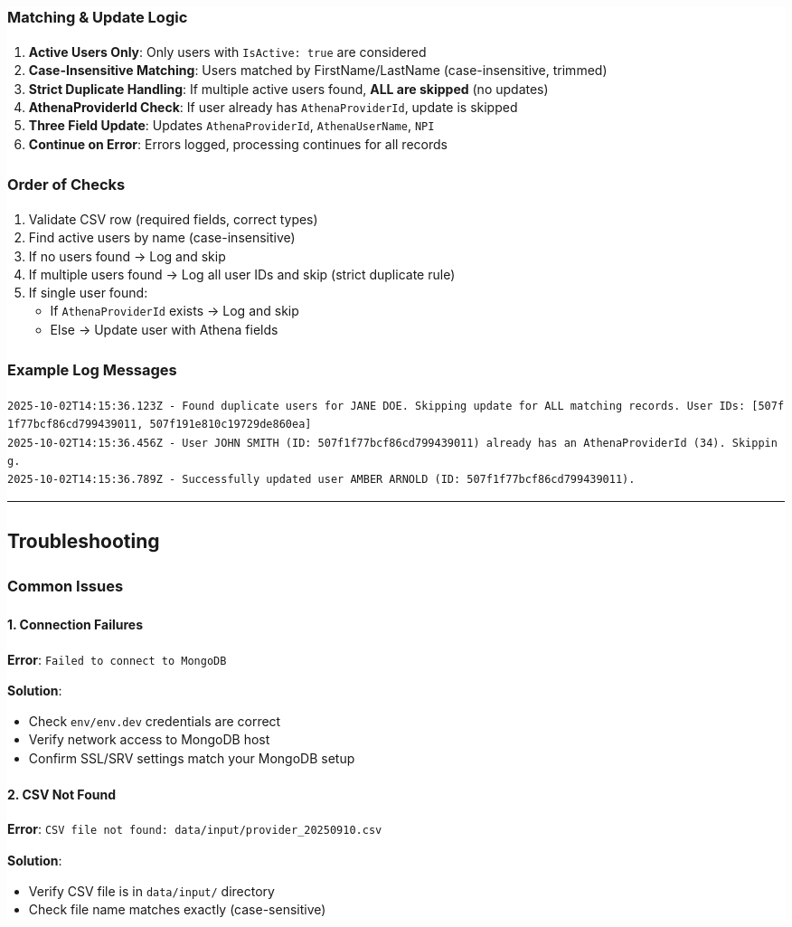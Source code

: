 ### Matching & Update Logic

1. **Active Users Only**: Only users with `IsActive: true` are considered
2. **Case-Insensitive Matching**: Users matched by FirstName/LastName (case-insensitive, trimmed)
3. **Strict Duplicate Handling**: If multiple active users found, **ALL are skipped** (no updates)
4. **AthenaProviderId Check**: If user already has `AthenaProviderId`, update is skipped
5. **Three Field Update**: Updates `AthenaProviderId`, `AthenaUserName`, `NPI`
6. **Continue on Error**: Errors logged, processing continues for all records

### Order of Checks

1. Validate CSV row (required fields, correct types)
2. Find active users by name (case-insensitive)
3. If no users found → Log and skip
4. If multiple users found → Log all user IDs and skip (strict duplicate rule)
5. If single user found:
   - If `AthenaProviderId` exists → Log and skip
   - Else → Update user with Athena fields

### Example Log Messages

```
2025-10-02T14:15:36.123Z - Found duplicate users for JANE DOE. Skipping update for ALL matching records. User IDs: [507f1f77bcf86cd799439011, 507f191e810c19729de860ea]
2025-10-02T14:15:36.456Z - User JOHN SMITH (ID: 507f1f77bcf86cd799439011) already has an AthenaProviderId (34). Skipping.
2025-10-02T14:15:36.789Z - Successfully updated user AMBER ARNOLD (ID: 507f1f77bcf86cd799439011).
```

---

## Troubleshooting

### Common Issues

#### 1. Connection Failures

**Error**: `Failed to connect to MongoDB`

**Solution**:

- Check `env/env.dev` credentials are correct
- Verify network access to MongoDB host
- Confirm SSL/SRV settings match your MongoDB setup

#### 2. CSV Not Found

**Error**: `CSV file not found: data/input/provider_20250910.csv`

**Solution**:

- Verify CSV file is in `data/input/` directory
- Check file name matches exactly (case-sensitive)
